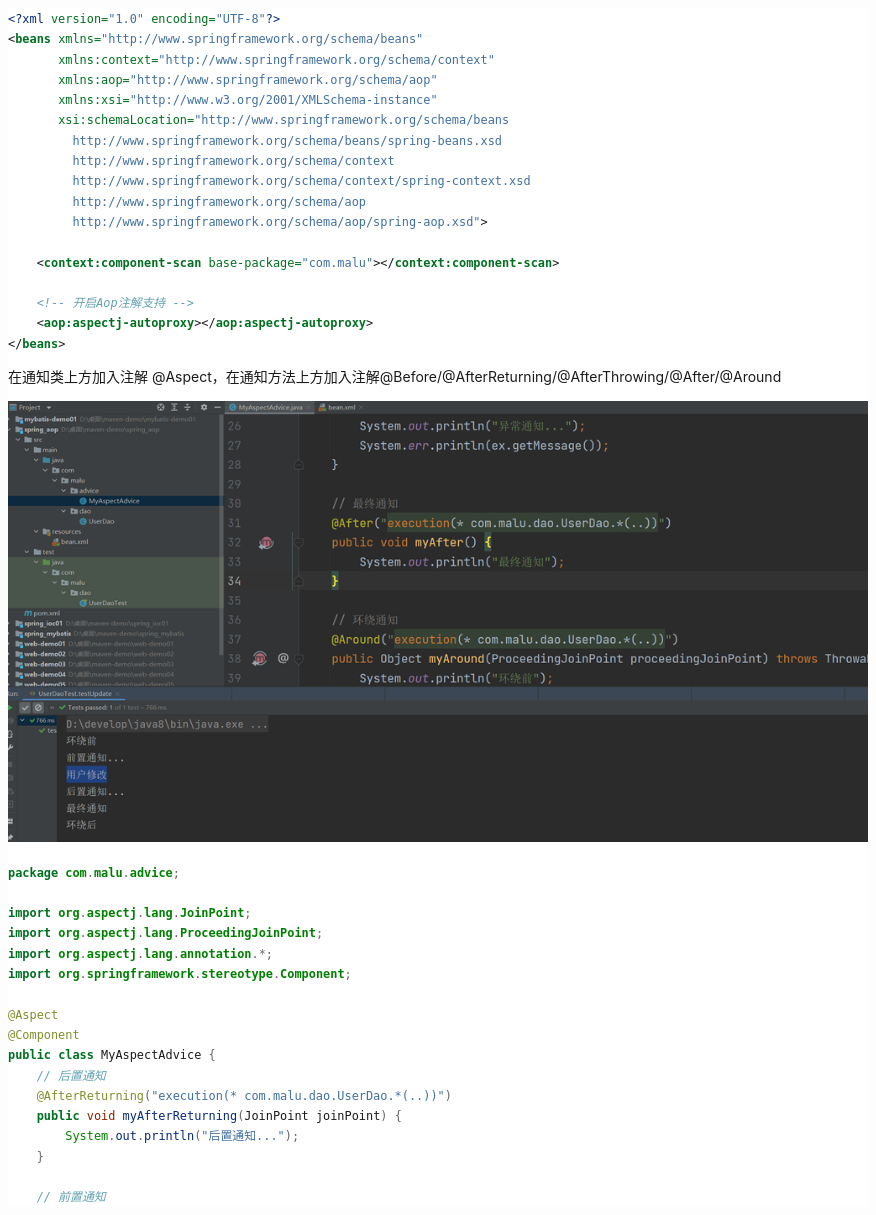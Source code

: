 ```xml
<?xml version="1.0" encoding="UTF-8"?>
<beans xmlns="http://www.springframework.org/schema/beans"
       xmlns:context="http://www.springframework.org/schema/context"
       xmlns:aop="http://www.springframework.org/schema/aop"
       xmlns:xsi="http://www.w3.org/2001/XMLSchema-instance"
       xsi:schemaLocation="http://www.springframework.org/schema/beans
         http://www.springframework.org/schema/beans/spring-beans.xsd
         http://www.springframework.org/schema/context
         http://www.springframework.org/schema/context/spring-context.xsd
         http://www.springframework.org/schema/aop
         http://www.springframework.org/schema/aop/spring-aop.xsd">

    <context:component-scan base-package="com.malu"></context:component-scan>

    <!-- 开启Aop注解支持 -->
    <aop:aspectj-autoproxy></aop:aspectj-autoproxy>
</beans>
```



在通知类上方加入注解 @Aspect，在通知方法上方加入注解@Before/@AfterReturning/@AfterThrowing/@After/@Around

![1722568558482](./assets/1722568558482.png)

```java
package com.malu.advice;

import org.aspectj.lang.JoinPoint;
import org.aspectj.lang.ProceedingJoinPoint;
import org.aspectj.lang.annotation.*;
import org.springframework.stereotype.Component;

@Aspect
@Component
public class MyAspectAdvice {
    // 后置通知
    @AfterReturning("execution(* com.malu.dao.UserDao.*(..))")
    public void myAfterReturning(JoinPoint joinPoint) {
        System.out.println("后置通知...");
    }

    // 前置通知
```